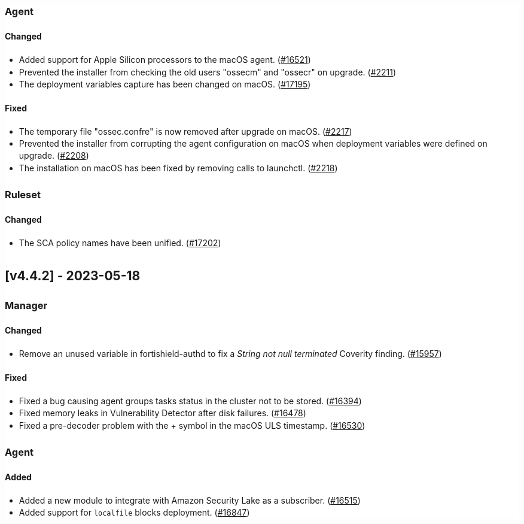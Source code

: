 ### Agent

#### Changed

- Added support for Apple Silicon processors to the macOS agent. ([#16521](https://github.com/fortishield/fortishield/pull/16521))
- Prevented the installer from checking the old users "ossecm" and "ossecr" on upgrade. ([#2211](https://github.com/fortishield/fortishield-packages/pull/2211))
- The deployment variables capture has been changed on macOS. ([#17195](https://github.com/fortishield/fortishield/pull/17195))

#### Fixed

- The temporary file "ossec.confre" is now removed after upgrade on macOS. ([#2217](https://github.com/fortishield/fortishield-packages/pull/2217))
- Prevented the installer from corrupting the agent configuration on macOS when deployment variables were defined on upgrade. ([#2208](https://github.com/fortishield/fortishield-packages/pull/2208))
- The installation on macOS has been fixed by removing calls to launchctl. ([#2218](https://github.com/fortishield/fortishield-packages/pull/2218))

### Ruleset

#### Changed

- The SCA policy names have been unified. ([#17202](https://github.com/fortishield/fortishield/pull/17202))


## [v4.4.2] - 2023-05-18

### Manager

#### Changed

- Remove an unused variable in fortishield-authd to fix a _String not null terminated_ Coverity finding. ([#15957](https://github.com/fortishield/fortishield/pull/15957))

#### Fixed

- Fixed a bug causing agent groups tasks status in the cluster not to be stored. ([#16394](https://github.com/fortishield/fortishield/pull/16394))
- Fixed memory leaks in Vulnerability Detector after disk failures. ([#16478](https://github.com/fortishield/fortishield/pull/16478))
- Fixed a pre-decoder problem with the + symbol in the macOS ULS timestamp. ([#16530](https://github.com/fortishield/fortishield/pull/16530))

### Agent

#### Added

- Added a new module to integrate with Amazon Security Lake as a subscriber. ([#16515](https://github.com/fortishield/fortishield/pull/16515))
- Added support for `localfile` blocks deployment. ([#16847](https://github.com/fortishield/fortishield/pull/16847))
